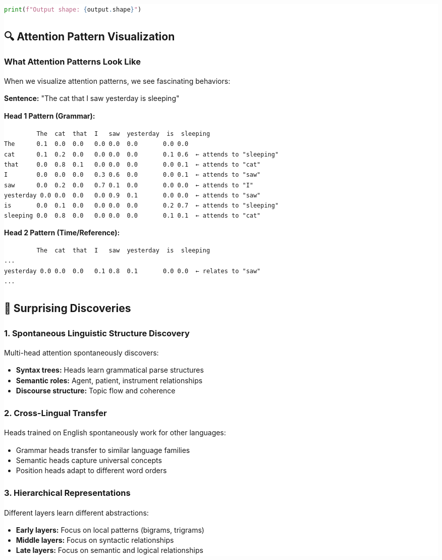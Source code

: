 ```python
print(f"Output shape: {output.shape}")
```

## 🔍 Attention Pattern Visualization

### What Attention Patterns Look Like

When we visualize attention patterns, we see fascinating behaviors:

**Sentence:** "The cat that I saw yesterday is sleeping"

**Head 1 Pattern (Grammar):**
```
         The  cat  that  I   saw  yesterday  is  sleeping
The      0.1  0.0  0.0   0.0 0.0  0.0       0.0 0.0
cat      0.1  0.2  0.0   0.0 0.0  0.0       0.1 0.6  ← attends to "sleeping"
that     0.0  0.8  0.1   0.0 0.0  0.0       0.0 0.1  ← attends to "cat"
I        0.0  0.0  0.0   0.3 0.6  0.0       0.0 0.1  ← attends to "saw"
saw      0.0  0.2  0.0   0.7 0.1  0.0       0.0 0.0  ← attends to "I"
yesterday 0.0 0.0  0.0   0.0 0.9  0.1       0.0 0.0  ← attends to "saw"
is       0.0  0.1  0.0   0.0 0.0  0.0       0.2 0.7  ← attends to "sleeping"
sleeping 0.0  0.8  0.0   0.0 0.0  0.0       0.1 0.1  ← attends to "cat"
```

**Head 2 Pattern (Time/Reference):**
```
         The  cat  that  I   saw  yesterday  is  sleeping
...
yesterday 0.0 0.0  0.0   0.1 0.8  0.1       0.0 0.0  ← relates to "saw"
...
```

## 🤯 Surprising Discoveries

### 1. Spontaneous Linguistic Structure Discovery

Multi-head attention spontaneously discovers:
- **Syntax trees:** Heads learn grammatical parse structures
- **Semantic roles:** Agent, patient, instrument relationships
- **Discourse structure:** Topic flow and coherence

### 2. Cross-Lingual Transfer

Heads trained on English spontaneously work for other languages:
- Grammar heads transfer to similar language families
- Semantic heads capture universal concepts
- Position heads adapt to different word orders

### 3. Hierarchical Representations

Different layers learn different abstractions:
- **Early layers:** Focus on local patterns (bigrams, trigrams)
- **Middle layers:** Focus on syntactic relationships
- **Late layers:** Focus on semantic and logical relationships
